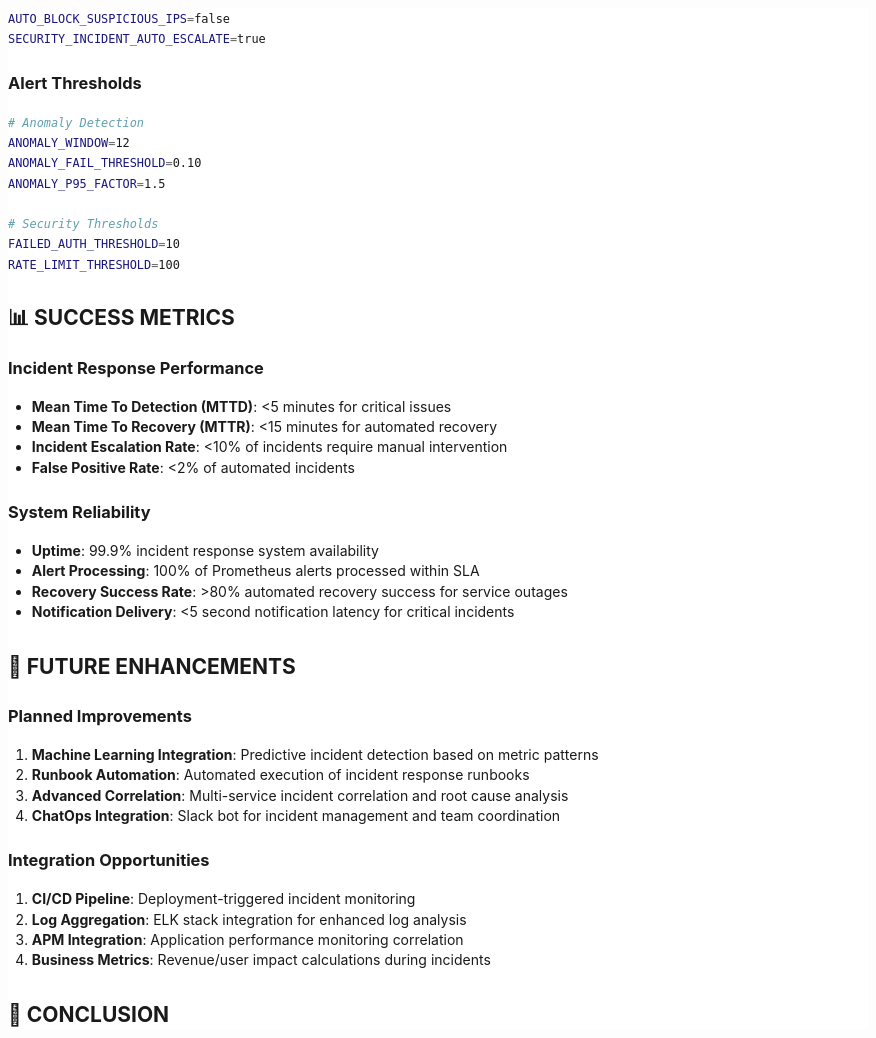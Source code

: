 ```bash
AUTO_BLOCK_SUSPICIOUS_IPS=false
SECURITY_INCIDENT_AUTO_ESCALATE=true
```

### **Alert Thresholds**

```bash
# Anomaly Detection
ANOMALY_WINDOW=12
ANOMALY_FAIL_THRESHOLD=0.10
ANOMALY_P95_FACTOR=1.5

# Security Thresholds
FAILED_AUTH_THRESHOLD=10
RATE_LIMIT_THRESHOLD=100
```

## 📊 **SUCCESS METRICS**

### **Incident Response Performance**

- **Mean Time To Detection (MTTD)**: <5 minutes for critical issues
- **Mean Time To Recovery (MTTR)**: <15 minutes for automated recovery
- **Incident Escalation Rate**: <10% of incidents require manual intervention
- **False Positive Rate**: <2% of automated incidents

### **System Reliability**

- **Uptime**: 99.9% incident response system availability
- **Alert Processing**: 100% of Prometheus alerts processed within SLA
- **Recovery Success Rate**: >80% automated recovery success for service outages
- **Notification Delivery**: <5 second notification latency for critical incidents

## 🎯 **FUTURE ENHANCEMENTS**

### **Planned Improvements**

1. **Machine Learning Integration**: Predictive incident detection based on metric patterns
2. **Runbook Automation**: Automated execution of incident response runbooks
3. **Advanced Correlation**: Multi-service incident correlation and root cause analysis
4. **ChatOps Integration**: Slack bot for incident management and team coordination

### **Integration Opportunities**

1. **CI/CD Pipeline**: Deployment-triggered incident monitoring
2. **Log Aggregation**: ELK stack integration for enhanced log analysis
3. **APM Integration**: Application performance monitoring correlation
4. **Business Metrics**: Revenue/user impact calculations during incidents

## 🎉 **CONCLUSION**
